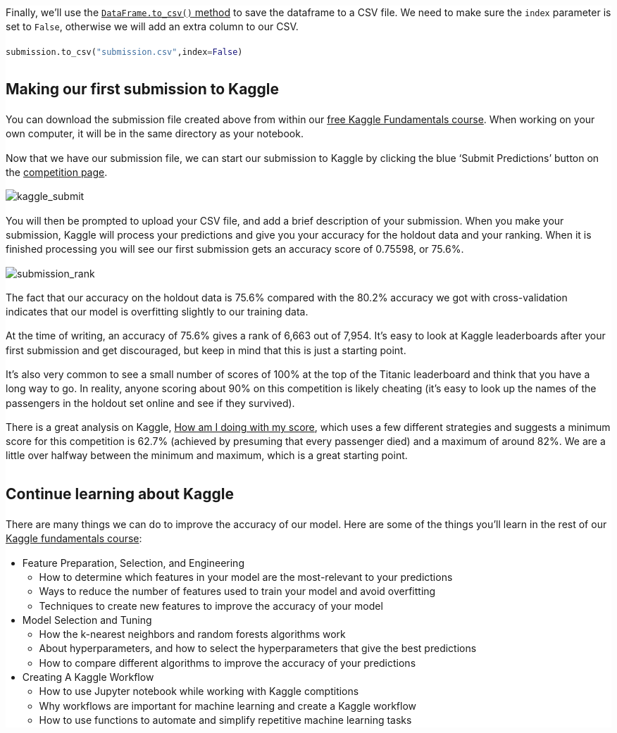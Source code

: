 Finally, we’ll use the  [`DataFrame.to_csv()`  method](http://pandas.pydata.org/pandas-docs/stable/generated/pandas.DataFrame.to_csv.html)  to save the dataframe to a CSV file. We need to make sure the  `index`  parameter is set to  `False`, otherwise we will add an extra column to our CSV.

```python
submission.to_csv("submission.csv",index=False)
```

## Making our first submission to Kaggle

You can download the submission file created above from within our  [free Kaggle Fundamentals course](https://www.dataquest.io/course/kaggle-fundamentals). When working on your own computer, it will be in the same directory as your notebook.

Now that we have our submission file, we can start our submission to Kaggle by clicking the blue ‘Submit Predictions’ button on the  [competition page](https://www.kaggle.com/c/titanic).

![kaggle_submit](https://cdn.shortpixel.ai/client/to_webp,q_glossy,ret_img/https://www.dataquest.io/wp-content/uploads/2019/01/kaggle_submit.jpg)

You will then be prompted to upload your CSV file, and add a brief description of your submission. When you make your submission, Kaggle will process your predictions and give you your accuracy for the holdout data and your ranking. When it is finished processing you will see our first submission gets an accuracy score of 0.75598, or 75.6%.

![submission_rank](https://cdn.shortpixel.ai/client/to_webp,q_glossy,ret_img/https://www.dataquest.io/wp-content/uploads/2019/01/submission_rank.png)

The fact that our accuracy on the holdout data is 75.6% compared with the 80.2% accuracy we got with cross-validation indicates that our model is overfitting slightly to our training data.

At the time of writing, an accuracy of 75.6% gives a rank of 6,663 out of 7,954. It’s easy to look at Kaggle leaderboards after your first submission and get discouraged, but keep in mind that this is just a starting point.

It’s also very common to see a small number of scores of 100% at the top of the Titanic leaderboard and think that you have a long way to go. In reality, anyone scoring about 90% on this competition is likely cheating (it’s easy to look up the names of the passengers in the holdout set online and see if they survived).

There is a great analysis on Kaggle,  [How am I doing with my score](https://www.kaggle.com/pliptor/how-am-i-doing-with-my-score/notebook), which uses a few different strategies and suggests a minimum score for this competition is 62.7% (achieved by presuming that every passenger died) and a maximum of around 82%. We are a little over halfway between the minimum and maximum, which is a great starting point.

## Continue learning about Kaggle

There are many things we can do to improve the accuracy of our model. Here are some of the things you’ll learn in the rest of our  [Kaggle fundamentals course](https://www.dataquest.io/course/kaggle-fundamentals):

-   Feature Preparation, Selection, and Engineering
    -   How to determine which features in your model are the most-relevant to your predictions
    -   Ways to reduce the number of features used to train your model and avoid overfitting
    -   Techniques to create new features to improve the accuracy of your model
-   Model Selection and Tuning
    -   How the k-nearest neighbors and random forests algorithms work
    -   About hyperparameters, and how to select the hyperparameters that give the best predictions
    -   How to compare different algorithms to improve the accuracy of your predictions
-   Creating A Kaggle Workflow
    -   How to use Jupyter notebook while working with Kaggle comptitions
    -   Why workflows are important for machine learning and create a Kaggle workflow
    -   How to use functions to automate and simplify repetitive machine learning tasks
